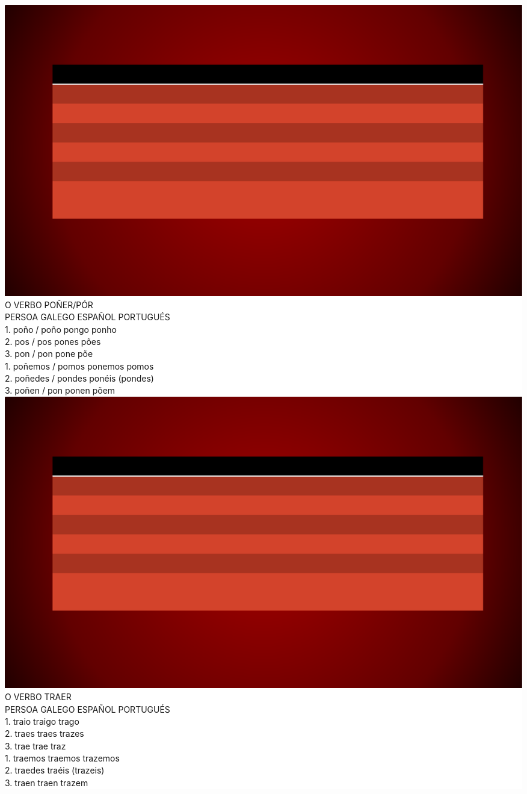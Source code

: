 <div id="pf24" class="pf w0 h0" data-page-no="24"><div class="pc pc24 w0 h0"><img class="bi x0 y0 w1 h0" alt="" src="bg24.png"/><div class="t m0 x20 h3 ya ff1 fs2 fc0 sc0 ls0 ws0">O VERBO POÑER/PÓR</div><div class="t m0 x21 h4 yb ff3 fs4 fc0 sc0 ls0 ws0">PERSOA<span class="_ _d3"> </span>GALEGO<span class="_ _82"> </span>ESPAÑOL<span class="_ _d4"> </span>PORTUGUÉS</div><div class="t m0 x6 h5 yc ff1 fs4 fc0 sc0 ls0 ws0">1.<span class="_ _d5"> </span>poño / poño<span class="_ _74"> </span><span class="fc2">pongo<span class="_ _2f"> </span>ponho</span></div><div class="t m0 x6 h5 yd ff1 fs4 fc0 sc0 ls0 ws0">2.<span class="_ _d5"> </span>pos / <span class="fc2">pos<span class="_ _c6"> </span></span>pones<span class="_ _5"> </span><span class="fc2">pões</span></div><div class="t m0 x6 h5 ye ff1 fs4 fc0 sc0 ls0 ws0">3.<span class="_ _d5"> </span>pon / <span class="fc2">pon<span class="_ _d6"> </span></span>pone<span class="_ _8f"> </span><span class="fc2">põe</span></div><div class="t m0 x6 h5 yf ff1 fs4 fc0 sc0 ls0 ws0">1.<span class="_ _d5"> </span>poñemos / pomos<span class="_ _d7"> </span>ponemos<span class="_ _52"> </span>pomos</div><div class="t m0 x6 h5 y10 ff1 fs4 fc0 sc0 ls0 ws0">2.<span class="_ _d5"> </span><span class="fc2">poñedes / pondes<span class="_ _d8"> </span>ponéis<span class="_ _a4"> </span></span>(pondes)</div><div class="t m0 x6 h5 y11 ff1 fs4 fc0 sc0 ls0 ws0">3.<span class="_ _d5"> </span><span class="fc2">poñen / pon<span class="_ _d9"> </span></span>ponen<span class="_ _da"> </span><span class="fc2">põem</span></div></div><div class="pi" data-data='{"ctm":[1.000000,0.000000,0.000000,1.000000,0.000000,0.000000]}'></div></div>
<div id="pf25" class="pf w0 h0" data-page-no="25"><div class="pc pc25 w0 h0"><img class="bi x0 y0 w1 h0" alt="" src="bg25.png"/><div class="t m0 x22 h3 ya ff1 fs2 fc0 sc0 ls0 ws0">O VERBO TRAER</div><div class="t m0 x14 h4 yb ff3 fs4 fc0 sc0 ls0 ws0">PERSOA<span class="_ _11"> </span>GALEGO<span class="_ _7a"> </span>ESPAÑOL<span class="_ _13"> </span>PORTUGUÉS</div><div class="t m0 x6 h5 yc ff1 fs4 fc0 sc0 ls0 ws0">1.<span class="_ _b"> </span><span class="fc2">traio<span class="_ _d4"> </span>traigo<span class="_ _a3"> </span>trago</span></div><div class="t m0 x6 h5 yd ff1 fs4 fc0 sc0 ls0 ws0">2.<span class="_ _b"> </span>traes<span class="_ _db"> </span>traes<span class="_ _cb"> </span><span class="fc2">trazes</span></div><div class="t m0 x6 h5 ye ff1 fs4 fc0 sc0 ls0 ws0">3.<span class="_ _b"> </span>trae<span class="_ _dc"> </span>trae<span class="_ _dd"> </span><span class="fc2">traz</span></div><div class="t m0 x6 h5 yf ff1 fs4 fc0 sc0 ls0 ws0">1.<span class="_ _b"> </span>traemos<span class="_ _89"> </span>traemos<span class="_ _5f"> </span><span class="fc2">trazemos</span></div><div class="t m0 x6 h5 y10 ff1 fs4 fc0 sc0 ls0 ws0">2.<span class="_ _b"> </span><span class="fc2">traedes<span class="_ _a0"> </span>traéis<span class="_ _99"> </span>(trazeis)</span></div><div class="t m0 x6 h5 y11 ff1 fs4 fc0 sc0 ls0 ws0">3.<span class="_ _b"> </span>traen<span class="_ _52"> </span>traen<span class="_ _25"> </span><span class="fc2">trazem</span></div></div><div class="pi" data-data='{"ctm":[1.000000,0.000000,0.000000,1.000000,0.000000,0.000000]}'></div></div>